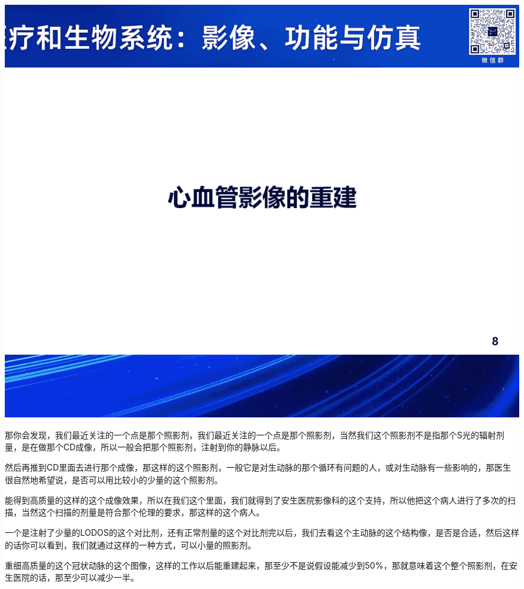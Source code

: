 ![](img/dc357755bb05419176f1025125bebf58_1.png)

那你会发现，我们最近关注的一个点是那个照影剂，我们最近关注的一个点是那个照影剂，当然我们这个照影剂不是指那个S光的辐射剂量，是在做那个CD成像，所以一般会把那个照影剂，注射到你的静脉以后。

然后再推到CD里面去进行那个成像，那这样的这个照影剂，一般它是对生动脉的那个循环有问题的人，或对生动脉有一些影响的，那医生很自然地希望说，是否可以用比较小的少量的这个照影剂。

能得到高质量的这样的这个成像效果，所以在我们这个里面，我们就得到了安生医院影像科的这个支持，所以他把这个病人进行了多次的扫描，当然这个扫描的剂量是符合那个伦理的要求，那这样的这个病人。

一个是注射了少量的LODOS的这个对比剂，还有正常剂量的这个对比剂完以后，我们去看这个主动脉的这个结构像，是否是合适，然后这样的话你可以看到，我们就通过这样的一种方式，可以小量的照影剂。

重细高质量的这个冠状动脉的这个图像，这样的工作以后能重建起来，那至少不是说假设能减少到50%，那就意味着这个整个照影剂，在安生医院的话，那至少可以减少一半。


